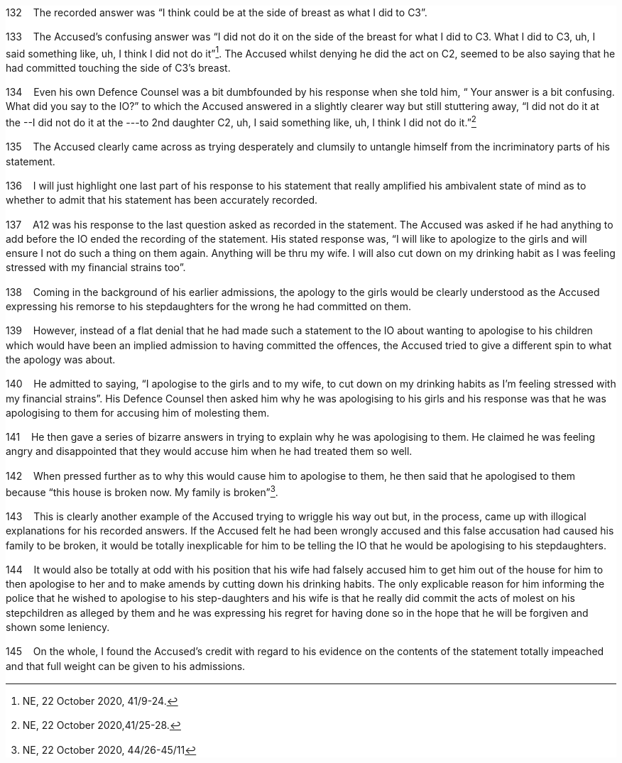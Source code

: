 132    The recorded answer was “I think could be at the side of breast as what I did to C3”.

133    The Accused’s confusing answer was “I did not do it on the side of the breast for what I did to C3. What I did to C3, uh, I said something like, uh, I think I did not do it”[^40]. The Accused whilst denying he did the act on C2, seemed to be also saying that he had committed touching the side of C3’s breast.

134    Even his own Defence Counsel was a bit dumbfounded by his response when she told him, “ Your answer is a bit confusing. What did you say to the IO?” to which the Accused answered in a slightly clearer way but still stuttering away, “I did not do it at the --I did not do it at the ---to 2nd daughter C2, uh, I said something like, uh, I think I did not do it.”[^41]

135    The Accused clearly came across as trying desperately and clumsily to untangle himself from the incriminatory parts of his statement.

136    I will just highlight one last part of his response to his statement that really amplified his ambivalent state of mind as to whether to admit that his statement has been accurately recorded.

137    A12 was his response to the last question asked as recorded in the statement. The Accused was asked if he had anything to add before the IO ended the recording of the statement. His stated response was, “I will like to apologize to the girls and will ensure I not do such a thing on them again. Anything will be thru my wife. I will also cut down on my drinking habit as I was feeling stressed with my financial strains too”.

138    Coming in the background of his earlier admissions, the apology to the girls would be clearly understood as the Accused expressing his remorse to his stepdaughters for the wrong he had committed on them.

139    However, instead of a flat denial that he had made such a statement to the IO about wanting to apologise to his children which would have been an implied admission to having committed the offences, the Accused tried to give a different spin to what the apology was about.

140    He admitted to saying, “I apologise to the girls and to my wife, to cut down on my drinking habits as I’m feeling stressed with my financial strains”. His Defence Counsel then asked him why he was apologising to his girls and his response was that he was apologising to them for accusing him of molesting them.

141    He then gave a series of bizarre answers in trying to explain why he was apologising to them. He claimed he was feeling angry and disappointed that they would accuse him when he had treated them so well.

142    When pressed further as to why this would cause him to apologise to them, he then said that he apologised to them because “this house is broken now. My family is broken”[^42].

143    This is clearly another example of the Accused trying to wriggle his way out but, in the process, came up with illogical explanations for his recorded answers. If the Accused felt he had been wrongly accused and this false accusation had caused his family to be broken, it would be totally inexplicable for him to be telling the IO that he would be apologising to his stepdaughters.

144    It would also be totally at odd with his position that his wife had falsely accused him to get him out of the house for him to then apologise to her and to make amends by cutting down his drinking habits. The only explicable reason for him informing the police that he wished to apologise to his step-daughters and his wife is that he really did commit the acts of molest on his stepchildren as alleged by them and he was expressing his regret for having done so in the hope that he will be forgiven and shown some leniency.

145    On the whole, I found the Accused’s credit with regard to his evidence on the contents of the statement totally impeached and that full weight can be given to his admissions.


[^1]: NE, 25 June 2020, 22/18-31
[^2]: NE, 23 June 2020, 61/28-71/22
[^3]: NE, 24 June 2020, 4/22-11/22
[^4]: NE, 24 June 2020, 20/32-21/18
[^5]: NE, 23 June 2020, 25/8-21.
[^6]: NE, 23 June 2020, 67/19-68/30.
[^7]: NE, 23 June 2020, 29/12-31/15.
[^8]: NE, 24 June 2020, 12/19-15/26.
[^9]: NE, 23 June 2020, 26/14-28/17..
[^10]: NE, 23 June 2020, 26/14-28/13.
[^11]: NE, 24 June 2020, 17/30-20/14.
[^12]: NE, 25 June 2020, 4/24-11/4.
[^13]: NE, 23 June 2020, 73/4- 75/15.
[^14]: NE, 23 June 2020, 77/32-80/30.
[^15]: NE, 24 June 2020, 20/12- 25.
[^16]: NE, 23 June 2020, 31/18- 26.
[^17]: NE, 25 June 2020, 11/15- 14/3.
[^18]: NE, 25 June 2020, 14/26- 17/12.
[^19]: NE, 25 June 2020, 18/17-19/31.
[^20]: NE, 23 June 2020, 81/15-84/11.
[^21]: NE, 23 June 2020, 36/10-37/14.
[^22]: NE, 25 June 2020, 24/30-26/7
[^23]: NE, 22 June 2020, 22/25-25/1.
[^24]: NE, 22 June 2020, 30/11-17
[^25]: NE, 22 June 2020, 36/13-16.
[^26]: NE, 22 June 2020, 32/9-12
[^27]: NE, 22 June 2020, 36/25-37/27
[^28]: NE, 22 June 2020, 37/28-38/5
[^29]: NE, 22 June 2020, 46/28-38/5
[^30]: NE, 22 June 2020, 46/1-25.
[^31]: NE, 22 June 2020, 47/12-48/18.
[^32]: NE, 22 June 2020, 60/28-61/12.
[^33]: NE, 22 June 2020, 66/10-13.
[^34]: NE, 22 June 2020, 68/2-21.
[^35]: NE, 22 June 2020, 69/27-70/21
[^36]: NE, 22 June 2020, 40/13-15.
[^37]: See paragraph 2, line 4-6 of P4
[^38]: NE, 22 October 2020, 24/7-9.
[^39]: NE, 22 October 2020, 32/11-18.
[^40]: NE, 22 October 2020, 41/9-24.
[^41]: NE, 22 October 2020,41/25-28.
[^42]: NE, 22 October 2020, 44/26-45/11
[^43]: NE, 22 October 2020, 3/19-4/25.
[^44]: NE, 23 October 2020, 4/24-5/23.
[^45]: NE, 24 June 2020, 45/31-46/9
[^46]: NE, 24 June 2020, 52/1-9
[^47]: NE, 23 June 2020, 8/1-5
[^48]: NE, 24 June 2020, 47/6-30
[^49]: NE, 22 October 2020, 81/18-24
[^50]: 3rd page of English transcript of D3.
[^51]: NE, 25 June 2020, 53/25-31
[^52]: Last page of the English transcript of D3
[^53]: NE, 26 June 2020, 53/23-54/15
[^54]: NE, 25 June 2020, 22/23-24/7.
[^55]: NE, 25 June 2020, 18/17-20/7.
[^56]: NE, 22 October 2020, 79/14-27.
[^57]: NE, 25 June 2020, 24/29-25/26
[^58]: NE, 23 October 2020, 17/25-30 and 18/31-19/4
[^59]: NE, 23 October 2020, 19/12-18
[^60]: NE, 23 June 2020, 71/30-72/14
[^61]: NE, 24 June 2020, 20/9-11
[^62]: NE, 23 June 2020, 25/7-27.